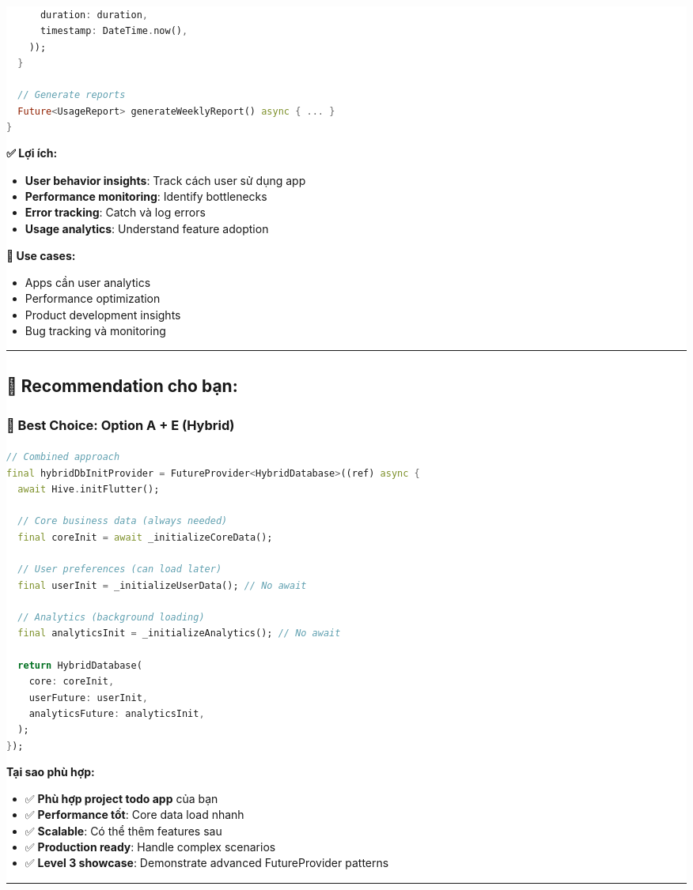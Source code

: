 ```dart
      duration: duration,
      timestamp: DateTime.now(),
    ));
  }
  
  // Generate reports
  Future<UsageReport> generateWeeklyReport() async { ... }
}
```

**✅ Lợi ích:**
- **User behavior insights**: Track cách user sử dụng app
- **Performance monitoring**: Identify bottlenecks
- **Error tracking**: Catch và log errors
- **Usage analytics**: Understand feature adoption

**📱 Use cases:**
- Apps cần user analytics
- Performance optimization
- Product development insights
- Bug tracking và monitoring

---

## 🎯 **Recommendation cho bạn:**

### **🥇 Best Choice: Option A + E (Hybrid)**
```dart
// Combined approach
final hybridDbInitProvider = FutureProvider<HybridDatabase>((ref) async {
  await Hive.initFlutter();
  
  // Core business data (always needed)
  final coreInit = await _initializeCoreData();
  
  // User preferences (can load later)
  final userInit = _initializeUserData(); // No await
  
  // Analytics (background loading)
  final analyticsInit = _initializeAnalytics(); // No await
  
  return HybridDatabase(
    core: coreInit,
    userFuture: userInit,
    analyticsFuture: analyticsInit,
  );
});
```

**Tại sao phù hợp:**
- ✅ **Phù hợp project todo app** của bạn
- ✅ **Performance tốt**: Core data load nhanh
- ✅ **Scalable**: Có thể thêm features sau
- ✅ **Production ready**: Handle complex scenarios
- ✅ **Level 3 showcase**: Demonstrate advanced FutureProvider patterns

---